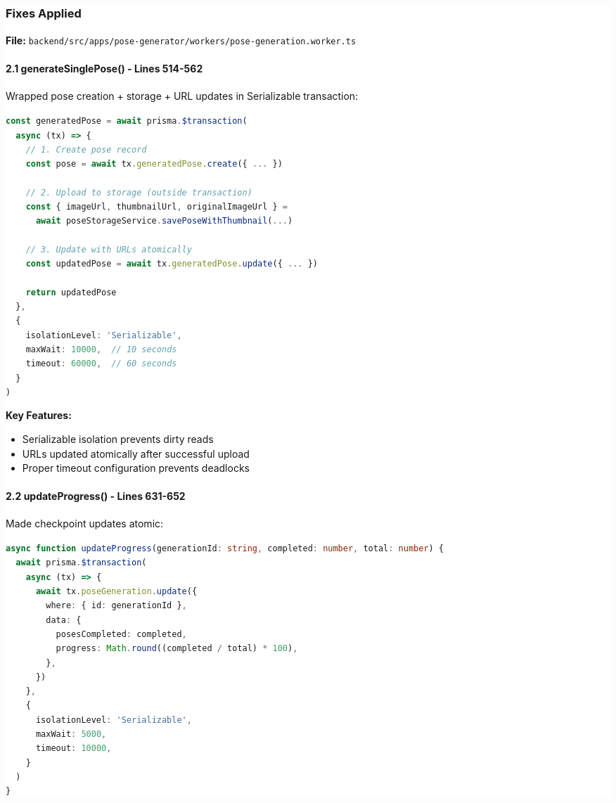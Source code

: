 ### Fixes Applied
**File:** `backend/src/apps/pose-generator/workers/pose-generation.worker.ts`

#### 2.1 generateSinglePose() - Lines 514-562
Wrapped pose creation + storage + URL updates in Serializable transaction:

```typescript
const generatedPose = await prisma.$transaction(
  async (tx) => {
    // 1. Create pose record
    const pose = await tx.generatedPose.create({ ... })

    // 2. Upload to storage (outside transaction)
    const { imageUrl, thumbnailUrl, originalImageUrl } =
      await poseStorageService.savePoseWithThumbnail(...)

    // 3. Update with URLs atomically
    const updatedPose = await tx.generatedPose.update({ ... })

    return updatedPose
  },
  {
    isolationLevel: 'Serializable',
    maxWait: 10000,  // 10 seconds
    timeout: 60000,  // 60 seconds
  }
)
```

**Key Features:**
- Serializable isolation prevents dirty reads
- URLs updated atomically after successful upload
- Proper timeout configuration prevents deadlocks

#### 2.2 updateProgress() - Lines 631-652
Made checkpoint updates atomic:

```typescript
async function updateProgress(generationId: string, completed: number, total: number) {
  await prisma.$transaction(
    async (tx) => {
      await tx.poseGeneration.update({
        where: { id: generationId },
        data: {
          posesCompleted: completed,
          progress: Math.round((completed / total) * 100),
        },
      })
    },
    {
      isolationLevel: 'Serializable',
      maxWait: 5000,
      timeout: 10000,
    }
  )
}
```
